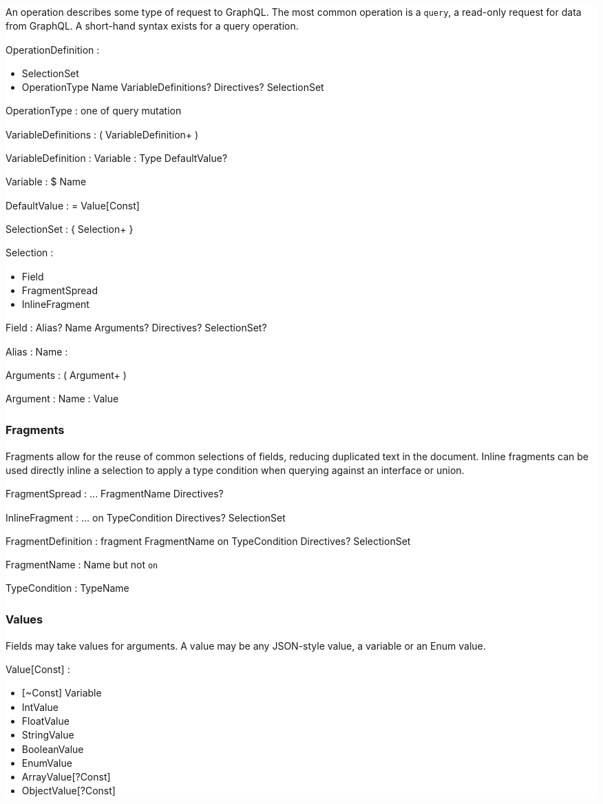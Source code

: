 An operation describes some type of request to GraphQL. The most common
operation is a `query`, a read-only request for data from GraphQL. A short-hand
syntax exists for a query operation.

OperationDefinition :
  - SelectionSet
  - OperationType Name VariableDefinitions? Directives? SelectionSet

OperationType : one of query mutation

VariableDefinitions : ( VariableDefinition+ )

VariableDefinition : Variable : Type DefaultValue?

Variable : $ Name

DefaultValue : = Value[Const]

SelectionSet : { Selection+ }

Selection :
  - Field
  - FragmentSpread
  - InlineFragment

Field : Alias? Name Arguments? Directives? SelectionSet?

Alias : Name :

Arguments : ( Argument+ )

Argument : Name : Value


### Fragments

Fragments allow for the reuse of common selections of fields, reducing
duplicated text in the document. Inline fragments can be used directly inline a
selection to apply a type condition when querying against an interface or union.

FragmentSpread : ... FragmentName Directives?

InlineFragment : ... on TypeCondition Directives? SelectionSet

FragmentDefinition : fragment FragmentName on TypeCondition Directives? SelectionSet

FragmentName : Name but not `on`

TypeCondition : TypeName


### Values

Fields may take values for arguments. A value may be any JSON-style value,
a variable or an Enum value.

Value[Const] :
  - [~Const] Variable
  - IntValue
  - FloatValue
  - StringValue
  - BooleanValue
  - EnumValue
  - ArrayValue[?Const]
  - ObjectValue[?Const]
